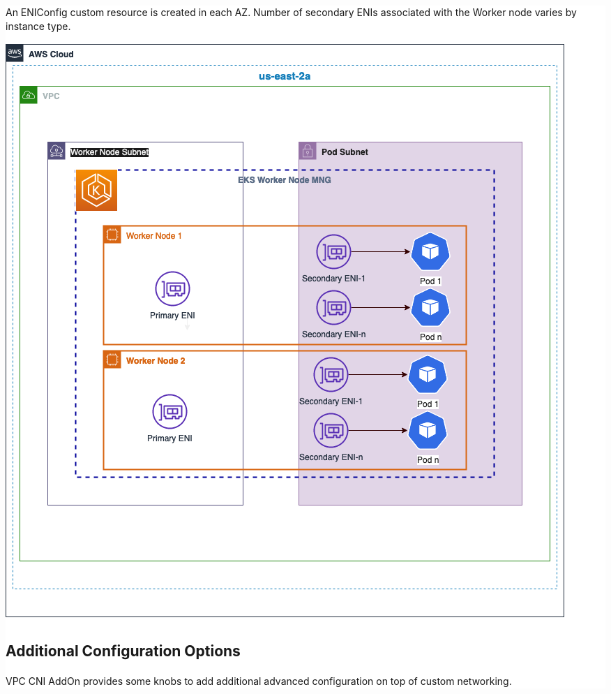 An ENIConfig custom resource is created in each AZ.  Number of secondary ENIs associated with the Worker node varies by instance type.

![Custom-NW-MNG](./images/custom-nw-mng.png)

## Additional Configuration Options

VPC CNI AddOn provides some knobs to add additional advanced configuration on top of custom networking.
